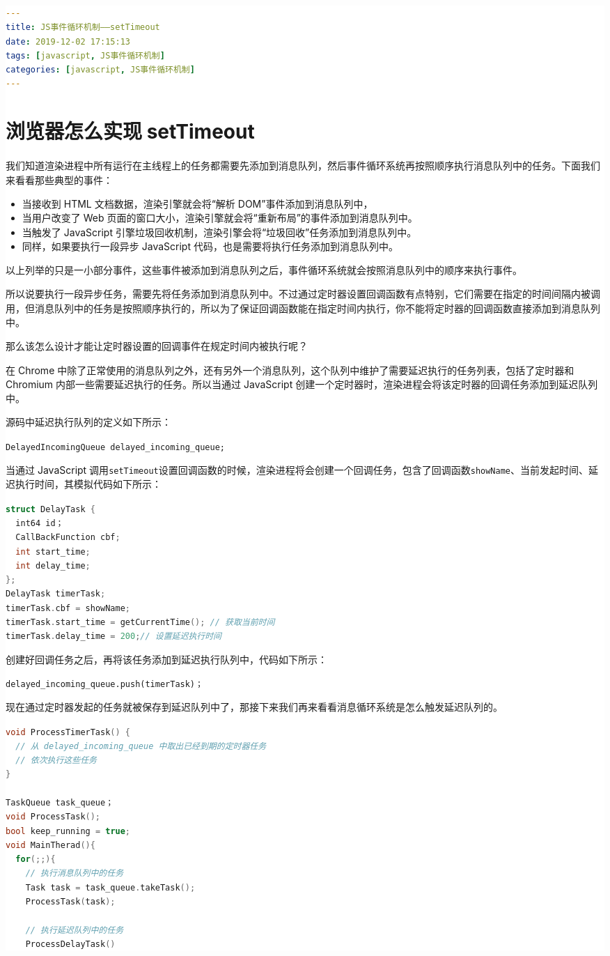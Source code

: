 ```yaml
---
title: JS事件循环机制——setTimeout
date: 2019-12-02 17:15:13
tags: [javascript, JS事件循环机制]
categories: [javascript, JS事件循环机制]
---
```



# 浏览器怎么实现 setTimeout
我们知道渲染进程中所有运行在主线程上的任务都需要先添加到消息队列，然后事件循环系统再按照顺序执行消息队列中的任务。下面我们来看看那些典型的事件：
* 当接收到 HTML 文档数据，渲染引擎就会将“解析 DOM”事件添加到消息队列中，
* 当用户改变了 Web 页面的窗口大小，渲染引擎就会将“重新布局”的事件添加到消息队列中。
* 当触发了 JavaScript 引擎垃圾回收机制，渲染引擎会将“垃圾回收”任务添加到消息队列中。
* 同样，如果要执行一段异步 JavaScript 代码，也是需要将执行任务添加到消息队列中。

以上列举的只是一小部分事件，这些事件被添加到消息队列之后，事件循环系统就会按照消息队列中的顺序来执行事件。

所以说要执行一段异步任务，需要先将任务添加到消息队列中。不过通过定时器设置回调函数有点特别，它们需要在指定的时间间隔内被调用，但消息队列中的任务是按照顺序执行的，所以为了保证回调函数能在指定时间内执行，你不能将定时器的回调函数直接添加到消息队列中。

那么该怎么设计才能让定时器设置的回调事件在规定时间内被执行呢？

在 Chrome 中除了正常使用的消息队列之外，还有另外一个消息队列，这个队列中维护了需要延迟执行的任务列表，包括了定时器和 Chromium 内部一些需要延迟执行的任务。所以当通过 JavaScript 创建一个定时器时，渲染进程会将该定时器的回调任务添加到延迟队列中。

源码中延迟执行队列的定义如下所示：
```
DelayedIncomingQueue delayed_incoming_queue;
```
当通过 JavaScript 调用`setTimeout`设置回调函数的时候，渲染进程将会创建一个回调任务，包含了回调函数`showName`、当前发起时间、延迟执行时间，其模拟代码如下所示：
```c++
struct DelayTask {
  int64 id；
  CallBackFunction cbf;
  int start_time;
  int delay_time;
};
DelayTask timerTask;
timerTask.cbf = showName;
timerTask.start_time = getCurrentTime(); // 获取当前时间
timerTask.delay_time = 200;// 设置延迟执行时间
```
创建好回调任务之后，再将该任务添加到延迟执行队列中，代码如下所示：
```
delayed_incoming_queue.push(timerTask)；
```
现在通过定时器发起的任务就被保存到延迟队列中了，那接下来我们再来看看消息循环系统是怎么触发延迟队列的。
```c++
void ProcessTimerTask() {
  // 从 delayed_incoming_queue 中取出已经到期的定时器任务
  // 依次执行这些任务
}
 
TaskQueue task_queue；
void ProcessTask();
bool keep_running = true;
void MainTherad(){
  for(;;){
    // 执行消息队列中的任务
    Task task = task_queue.takeTask();
    ProcessTask(task);
    
    // 执行延迟队列中的任务
    ProcessDelayTask()
```